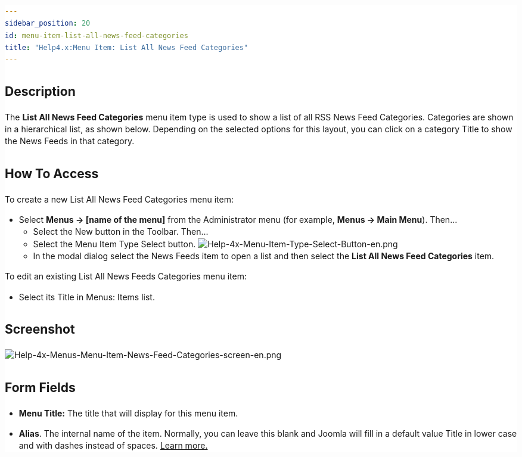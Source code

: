 ```yaml
---
sidebar_position: 20
id: menu-item-list-all-news-feed-categories
title: "Help4.x:Menu Item: List All News Feed Categories"
---
```

## Description

The **List All News Feed Categories** menu item type is used to show a
list of all RSS News Feed Categories. Categories are shown in a
hierarchical list, as shown below. Depending on the selected options for
this layout, you can click on a category Title to show the News Feeds in
that category.

## How To Access

To create a new List All News Feed Categories menu item:

- Select **Menus **→** \[name of the menu\]** from the Administrator
  menu (for example, **Menus **→** Main Menu**). Then...
  - Select the New button in the Toolbar. Then...
  - Select the Menu Item Type Select button. <img
    src="https://docs.joomla.org/images/0/0a/Help-4x-Menu-Item-Type-Select-Button-en.png"
    decoding="async" data-file-width="96" data-file-height="45" width="96"
    height="45" alt="Help-4x-Menu-Item-Type-Select-Button-en.png" />
  - In the modal dialog select the News Feeds item to open a list and
    then select the **List All News Feed Categories** item.

To edit an existing List All News Feeds Categories menu item:

- Select its Title in Menus: Items list.

## Screenshot

<img
src="https://docs.joomla.org/images/a/a6/Help-4x-Menus-Menu-Item-News-Feed-Categories-screen-en.png"
decoding="async" data-file-width="800" data-file-height="812"
width="800" height="812"
alt="Help-4x-Menus-Menu-Item-News-Feed-Categories-screen-en.png" />

## Form Fields

- **Menu Title:** The title that will display for this menu item.



- **Alias**. The internal name of the item. Normally, you can leave this
  blank and Joomla will fill in a default value Title in lower case and
  with dashes instead of spaces. [Learn
  more.](https://docs.joomla.org/Alias/en "Special:MyLanguage/Alias/en")
